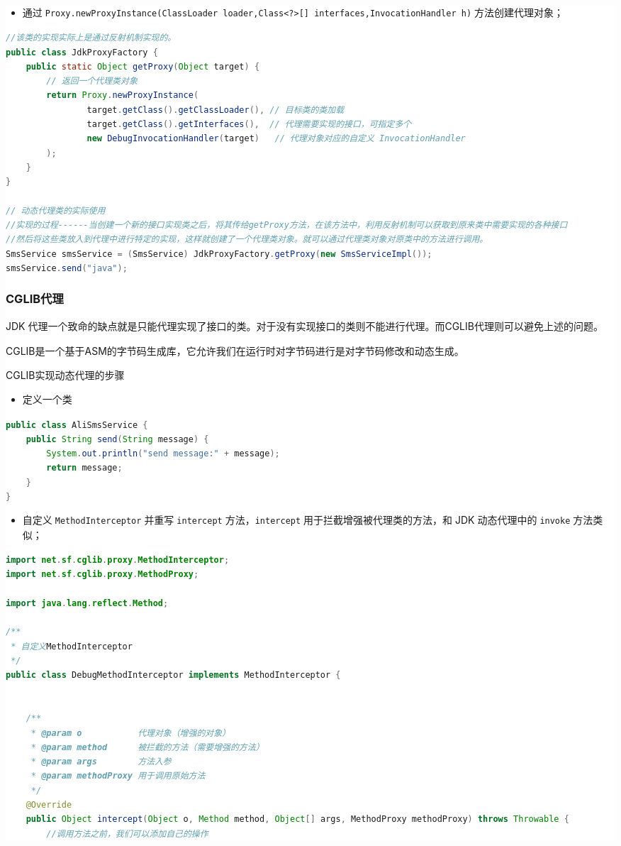 

* 通过 `Proxy.newProxyInstance(ClassLoader loader,Class<?>[] interfaces,InvocationHandler h)` 方法创建代理对象；

~~~ java
//该类的实现实际上是通过反射机制实现的。
public class JdkProxyFactory {
    public static Object getProxy(Object target) {
        // 返回一个代理类对象
        return Proxy.newProxyInstance(
                target.getClass().getClassLoader(), // 目标类的类加载
                target.getClass().getInterfaces(),  // 代理需要实现的接口，可指定多个
                new DebugInvocationHandler(target)   // 代理对象对应的自定义 InvocationHandler
        );
    }
}

// 动态代理类的实际使用
//实现的过程------当创建一个新的接口实现类之后，将其传给getProxy方法，在该方法中，利用反射机制可以获取到原来类中需要实现的各种接口
//然后将这些类放入到代理中进行特定的实现，这样就创建了一个代理类对象。就可以通过代理类对象对原类中的方法进行调用。
SmsService smsService = (SmsService) JdkProxyFactory.getProxy(new SmsServiceImpl());
smsService.send("java");
~~~

### CGLIB代理

JDK 代理一个致命的缺点就是只能代理实现了接口的类。对于没有实现接口的类则不能进行代理。而CGLIB代理则可以避免上述的问题。

CGLIB是一个基于ASM的字节码生成库，它允许我们在运行时对字节码进行是对字节码修改和动态生成。

CGLIB实现动态代理的步骤

* 定义一个类

~~~ java
public class AliSmsService {
    public String send(String message) {
        System.out.println("send message:" + message);
        return message;
    }
}
~~~



* 自定义 `MethodInterceptor` 并重写 `intercept` 方法，`intercept` 用于拦截增强被代理类的方法，和 JDK 动态代理中的 `invoke` 方法类似；

~~~ java
import net.sf.cglib.proxy.MethodInterceptor;
import net.sf.cglib.proxy.MethodProxy;

import java.lang.reflect.Method;

/**
 * 自定义MethodInterceptor
 */
public class DebugMethodInterceptor implements MethodInterceptor {


    /**
     * @param o           代理对象（增强的对象）
     * @param method      被拦截的方法（需要增强的方法）
     * @param args        方法入参
     * @param methodProxy 用于调用原始方法
     */
    @Override
    public Object intercept(Object o, Method method, Object[] args, MethodProxy methodProxy) throws Throwable {
        //调用方法之前，我们可以添加自己的操作
~~~